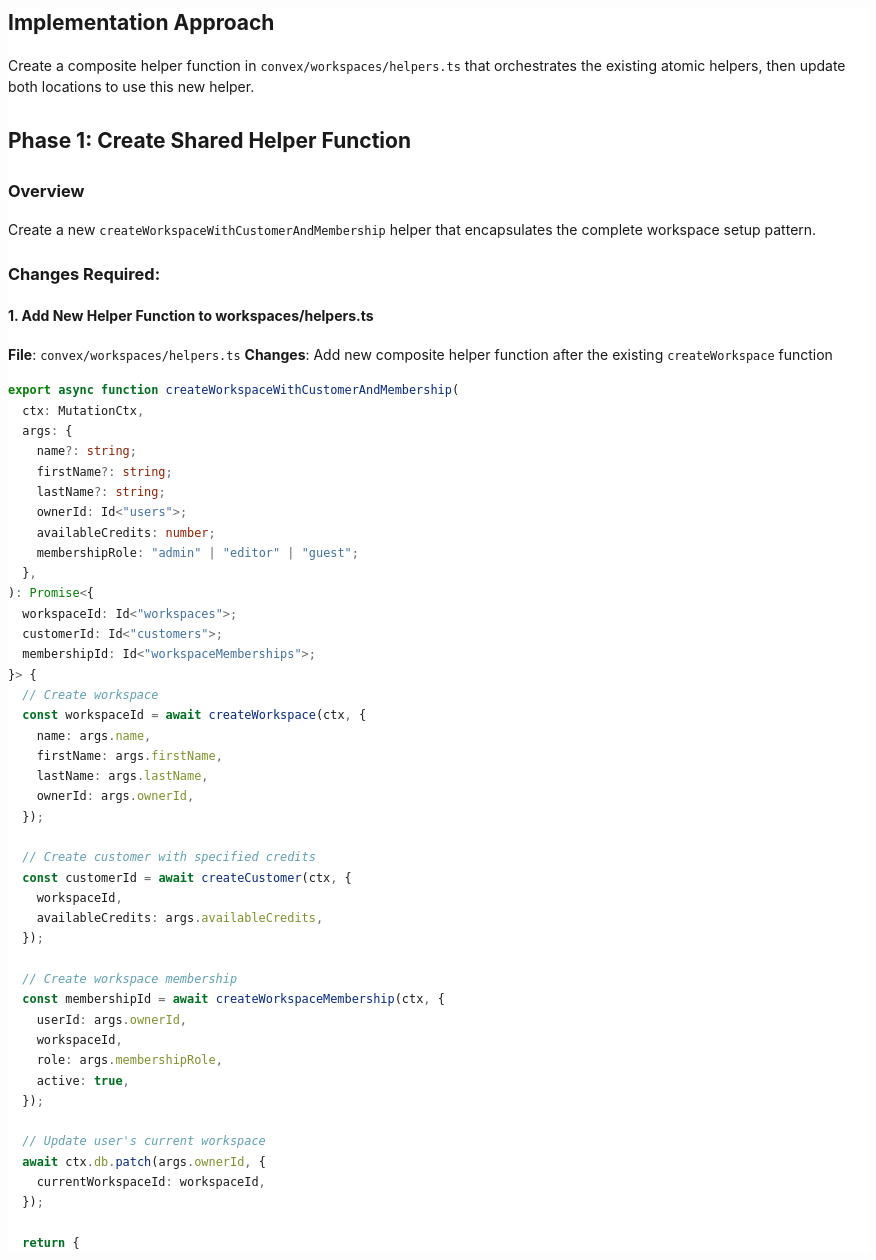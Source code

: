 ## Implementation Approach

Create a composite helper function in `convex/workspaces/helpers.ts` that orchestrates the existing atomic helpers, then update both locations to use this new helper.

## Phase 1: Create Shared Helper Function

### Overview

Create a new `createWorkspaceWithCustomerAndMembership` helper that encapsulates the complete workspace setup pattern.

### Changes Required:

#### 1. Add New Helper Function to workspaces/helpers.ts

**File**: `convex/workspaces/helpers.ts`
**Changes**: Add new composite helper function after the existing `createWorkspace` function

```typescript
export async function createWorkspaceWithCustomerAndMembership(
  ctx: MutationCtx,
  args: {
    name?: string;
    firstName?: string;
    lastName?: string;
    ownerId: Id<"users">;
    availableCredits: number;
    membershipRole: "admin" | "editor" | "guest";
  },
): Promise<{
  workspaceId: Id<"workspaces">;
  customerId: Id<"customers">;
  membershipId: Id<"workspaceMemberships">;
}> {
  // Create workspace
  const workspaceId = await createWorkspace(ctx, {
    name: args.name,
    firstName: args.firstName,
    lastName: args.lastName,
    ownerId: args.ownerId,
  });

  // Create customer with specified credits
  const customerId = await createCustomer(ctx, {
    workspaceId,
    availableCredits: args.availableCredits,
  });

  // Create workspace membership
  const membershipId = await createWorkspaceMembership(ctx, {
    userId: args.ownerId,
    workspaceId,
    role: args.membershipRole,
    active: true,
  });

  // Update user's current workspace
  await ctx.db.patch(args.ownerId, {
    currentWorkspaceId: workspaceId,
  });

  return {
```
